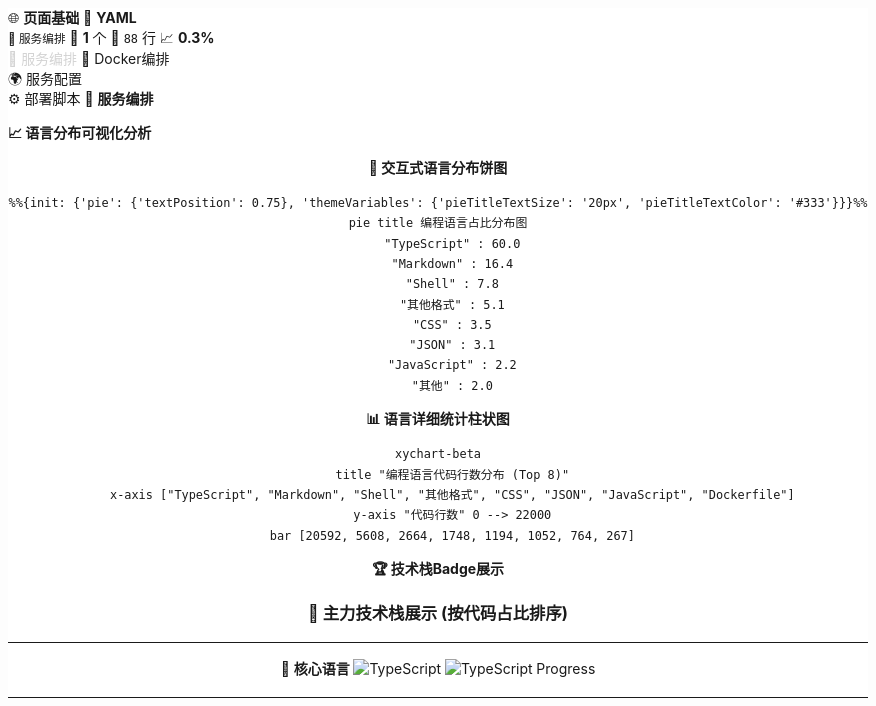 <td align="center">🌐 <strong>页面基础</strong></td>
</tr>
<tr>
<td align="center">📄 <strong>YAML</strong><br/><small>🔗 服务编排</small></td>
<td align="center">📂 <strong>1</strong> 个</td>
<td align="center">📏 <code>88</code> 行</td>
<td align="center">📈 <strong>0.3%</strong><br/><span style="color:lightgray">🔗 服务编排</span></td>
<td align="center">🔗 Docker编排<br/>🌍 服务配置<br/>⚙️ 部署脚本</td>
<td align="center">🔗 <strong>服务编排</strong></td>
</tr>
</tbody>
</table>

**📈 语言分布可视化分析**

<div align="center">

**🎨 交互式语言分布饼图**

```mermaid
%%{init: {'pie': {'textPosition': 0.75}, 'themeVariables': {'pieTitleTextSize': '20px', 'pieTitleTextColor': '#333'}}}%%
pie title 编程语言占比分布图
    "TypeScript" : 60.0
    "Markdown" : 16.4
    "Shell" : 7.8
    "其他格式" : 5.1
    "CSS" : 3.5
    "JSON" : 3.1
    "JavaScript" : 2.2
    "其他" : 2.0
```

**📊 语言详细统计柱状图**

```mermaid
xychart-beta
    title "编程语言代码行数分布 (Top 8)"
    x-axis ["TypeScript", "Markdown", "Shell", "其他格式", "CSS", "JSON", "JavaScript", "Dockerfile"]
    y-axis "代码行数" 0 --> 22000
    bar [20592, 5608, 2664, 1748, 1194, 1052, 764, 267]
```

**🏆 技术栈Badge展示**

<div align="center">

### 🎯 **主力技术栈展示** (按代码占比排序)

<table>
<tr>
<td width="25%" align="center">

**💎 核心语言**
![TypeScript](https://img.shields.io/badge/TypeScript-%F0%9F%93%98_20%2C592%E8%A1%8C-007ACC?style=for-the-badge&logo=typescript&logoColor=white&labelColor=2D3748)
![TypeScript Progress](https://img.shields.io/badge/%E5%8D%A0%E6%AF%94-60.0%25-007ACC?style=flat-square&labelColor=4A5568)
